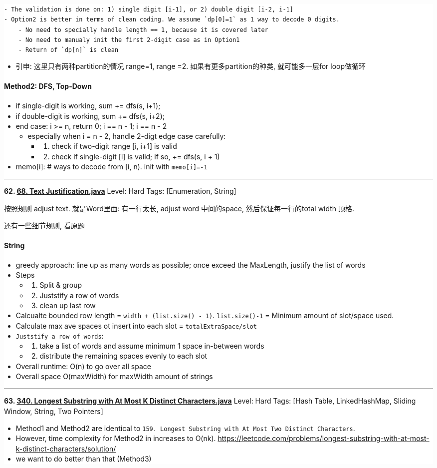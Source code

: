     - The validation is done on: 1) single digit [i-1], or 2) double digit [i-2, i-1]
    - Option2 is better in terms of clean coding. We assume `dp[0]=1` as 1 way to decode 0 digits.
        - No need to specially handle length == 1, because it is covered later
        - No need to manualy init the first 2-digit case as in Option1
        - Return of `dp[n]` is clean
- 引申: 这里只有两种partition的情况 range=1, range =2.  如果有更多partition的种类, 就可能多一层for loop做循环


#### Method2: DFS, Top-Down
- if single-digit is working, sum += dfs(s, i+1);
- if double-digit is working, sum += dfs(s, i+2);
- end case: i >= n, return 0; i == n - 1; i == n - 2
    - especially when i = n - 2, handle 2-digt edge case carefully:
        - 1) check if two-digit range [i, i+1] is valid
        - 2) check if single-digit [i] is valid; if so, += dfs(s, i + 1)
- memo[i]: # ways to decode from [i, n). init with `memo[i]=-1`



---

**62. [68. Text Justification.java](https://github.com/awangdev/LintCode/blob/master/Java/68.%20Text%20Justification.java)**      Level: Hard      Tags: [Enumeration, String]
      

按照规则 adjust text. 就是Word里面: 有一行太长, adjust word 中间的space, 然后保证每一行的total width 顶格.

还有一些细节规则, 看原题

#### String
- greedy approach: line up as many words as possible; once exceed the MaxLength, justify the list of words
- Steps
    - 1) Split & group
    - 2) Juststify a row of words
    - 3) clean up last row
- Calcualte bounded row length = `width + (list.size() - 1)`. `list.size()-1` = Minimum amount of slot/space used.
- Calculate max ave spaces ot insert into each slot = `totalExtraSpace/slot`
- `Juststify a row of words`: 
    - 1) take a list of words and assume minimum 1 space in-between words
    - 2) distribute the remaining spaces evenly to each slot
- Overall runtime: O(n) to go over all space
- Overall space O(maxWidth) for maxWidth amount of strings



---

**63. [340. Longest Substring with At Most K Distinct Characters.java](https://github.com/awangdev/LintCode/blob/master/Java/340.%20Longest%20Substring%20with%20At%20Most%20K%20Distinct%20Characters.java)**      Level: Hard      Tags: [Hash Table, LinkedHashMap, Sliding Window, String, Two Pointers]
      

- Method1 and Method2 are identical to `159. Longest Substring with At Most Two Distinct Characters`. 
- However, time complexity for Method2 in increases to O(nk). https://leetcode.com/problems/longest-substring-with-at-most-k-distinct-characters/solution/
- we want to do better than that (Method3)
